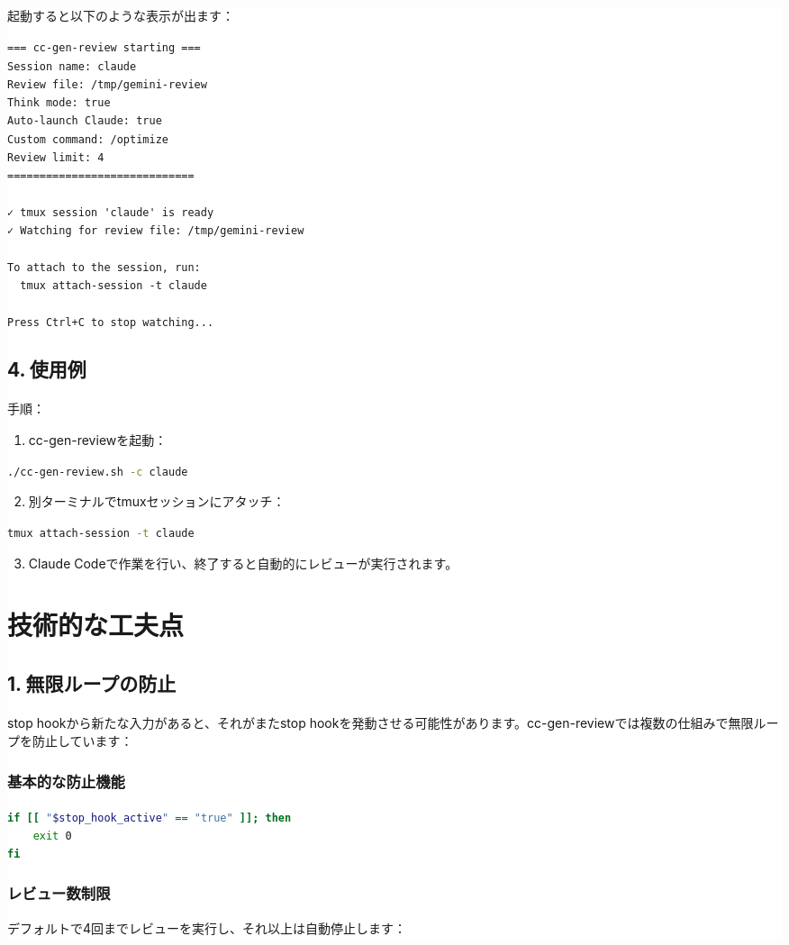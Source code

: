 起動すると以下のような表示が出ます：

```
=== cc-gen-review starting ===
Session name: claude
Review file: /tmp/gemini-review
Think mode: true
Auto-launch Claude: true
Custom command: /optimize
Review limit: 4
=============================

✓ tmux session 'claude' is ready
✓ Watching for review file: /tmp/gemini-review

To attach to the session, run:
  tmux attach-session -t claude

Press Ctrl+C to stop watching...
```

## 4. 使用例

手順：

1. cc-gen-reviewを起動：
```bash
./cc-gen-review.sh -c claude
```

2. 別ターミナルでtmuxセッションにアタッチ：
```bash
tmux attach-session -t claude
```

3. Claude Codeで作業を行い、終了すると自動的にレビューが実行されます。

# 技術的な工夫点

## 1. 無限ループの防止

stop hookから新たな入力があると、それがまたstop hookを発動させる可能性があります。cc-gen-reviewでは複数の仕組みで無限ループを防止しています：

### 基本的な防止機能
```bash
if [[ "$stop_hook_active" == "true" ]]; then
    exit 0
fi
```

### レビュー数制限
デフォルトで4回までレビューを実行し、それ以上は自動停止します：

